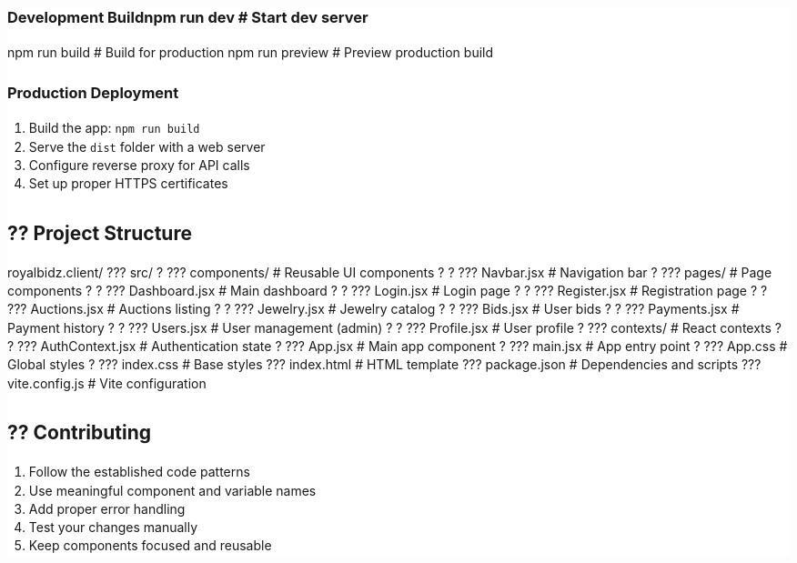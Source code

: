 ### Development Buildnpm run dev          # Start dev server
npm run build        # Build for production
npm run preview      # Preview production build
### Production Deployment
1. Build the app: `npm run build`
2. Serve the `dist` folder with a web server
3. Configure reverse proxy for API calls
4. Set up proper HTTPS certificates

## ?? Project Structure
royalbidz.client/
??? src/
?   ??? components/          # Reusable UI components
?   ?   ??? Navbar.jsx      # Navigation bar
?   ??? pages/              # Page components
?   ?   ??? Dashboard.jsx   # Main dashboard
?   ?   ??? Login.jsx       # Login page
?   ?   ??? Register.jsx    # Registration page
?   ?   ??? Auctions.jsx    # Auctions listing
?   ?   ??? Jewelry.jsx     # Jewelry catalog
?   ?   ??? Bids.jsx        # User bids
?   ?   ??? Payments.jsx    # Payment history
?   ?   ??? Users.jsx       # User management (admin)
?   ?   ??? Profile.jsx     # User profile
?   ??? contexts/           # React contexts
?   ?   ??? AuthContext.jsx # Authentication state
?   ??? App.jsx             # Main app component
?   ??? main.jsx            # App entry point
?   ??? App.css             # Global styles
?   ??? index.css           # Base styles
??? index.html              # HTML template
??? package.json            # Dependencies and scripts
??? vite.config.js          # Vite configuration
## ?? Contributing

1. Follow the established code patterns
2. Use meaningful component and variable names
3. Add proper error handling
4. Test your changes manually
5. Keep components focused and reusable
